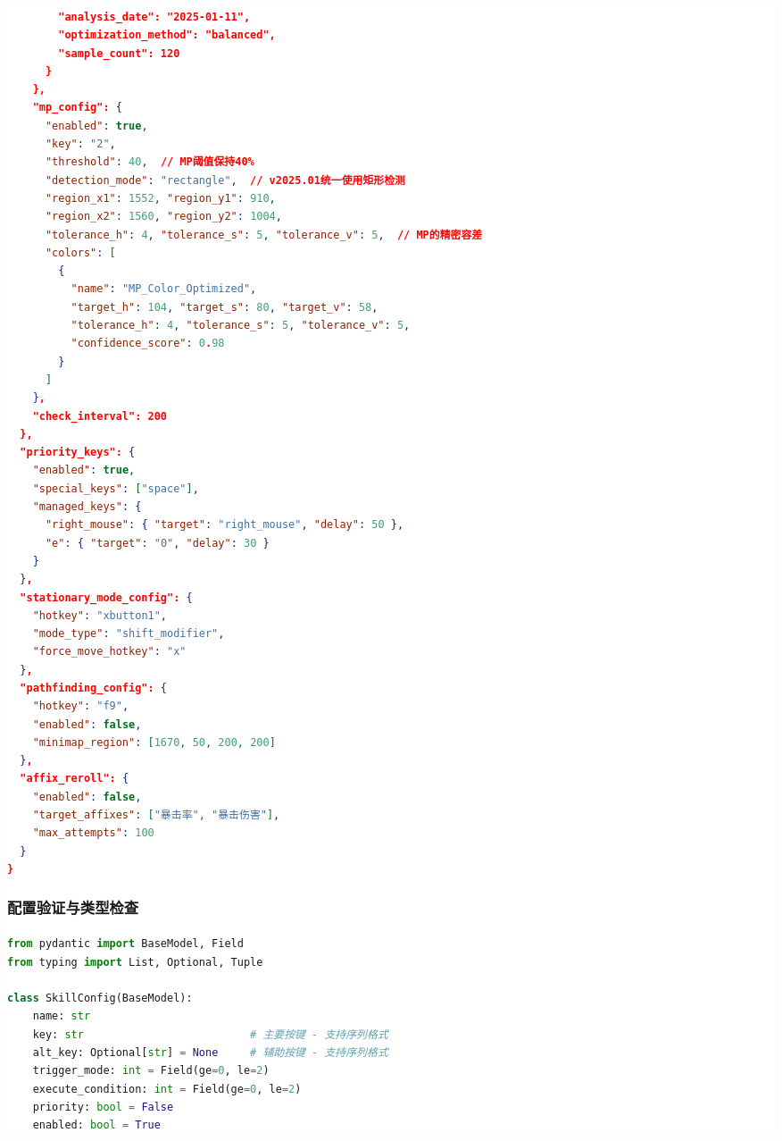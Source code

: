 ```json
        "analysis_date": "2025-01-11",
        "optimization_method": "balanced",
        "sample_count": 120
      }
    },
    "mp_config": {
      "enabled": true,
      "key": "2",
      "threshold": 40,  // MP阈值保持40%
      "detection_mode": "rectangle",  // v2025.01统一使用矩形检测
      "region_x1": 1552, "region_y1": 910,
      "region_x2": 1560, "region_y2": 1004,
      "tolerance_h": 4, "tolerance_s": 5, "tolerance_v": 5,  // MP的精密容差
      "colors": [
        {
          "name": "MP_Color_Optimized",
          "target_h": 104, "target_s": 80, "target_v": 58,
          "tolerance_h": 4, "tolerance_s": 5, "tolerance_v": 5,
          "confidence_score": 0.98
        }
      ]
    },
    "check_interval": 200
  },
  "priority_keys": {
    "enabled": true,
    "special_keys": ["space"],
    "managed_keys": {
      "right_mouse": { "target": "right_mouse", "delay": 50 },
      "e": { "target": "0", "delay": 30 }
    }
  },
  "stationary_mode_config": {
    "hotkey": "xbutton1",
    "mode_type": "shift_modifier",
    "force_move_hotkey": "x"
  },
  "pathfinding_config": {
    "hotkey": "f9",
    "enabled": false,
    "minimap_region": [1670, 50, 200, 200]
  },
  "affix_reroll": {
    "enabled": false,
    "target_affixes": ["暴击率", "暴击伤害"],
    "max_attempts": 100
  }
}
```

### 配置验证与类型检查
```python
from pydantic import BaseModel, Field
from typing import List, Optional, Tuple

class SkillConfig(BaseModel):
    name: str
    key: str                          # 主要按键 - 支持序列格式
    alt_key: Optional[str] = None     # 辅助按键 - 支持序列格式
    trigger_mode: int = Field(ge=0, le=2)
    execute_condition: int = Field(ge=0, le=2)
    priority: bool = False
    enabled: bool = True
```